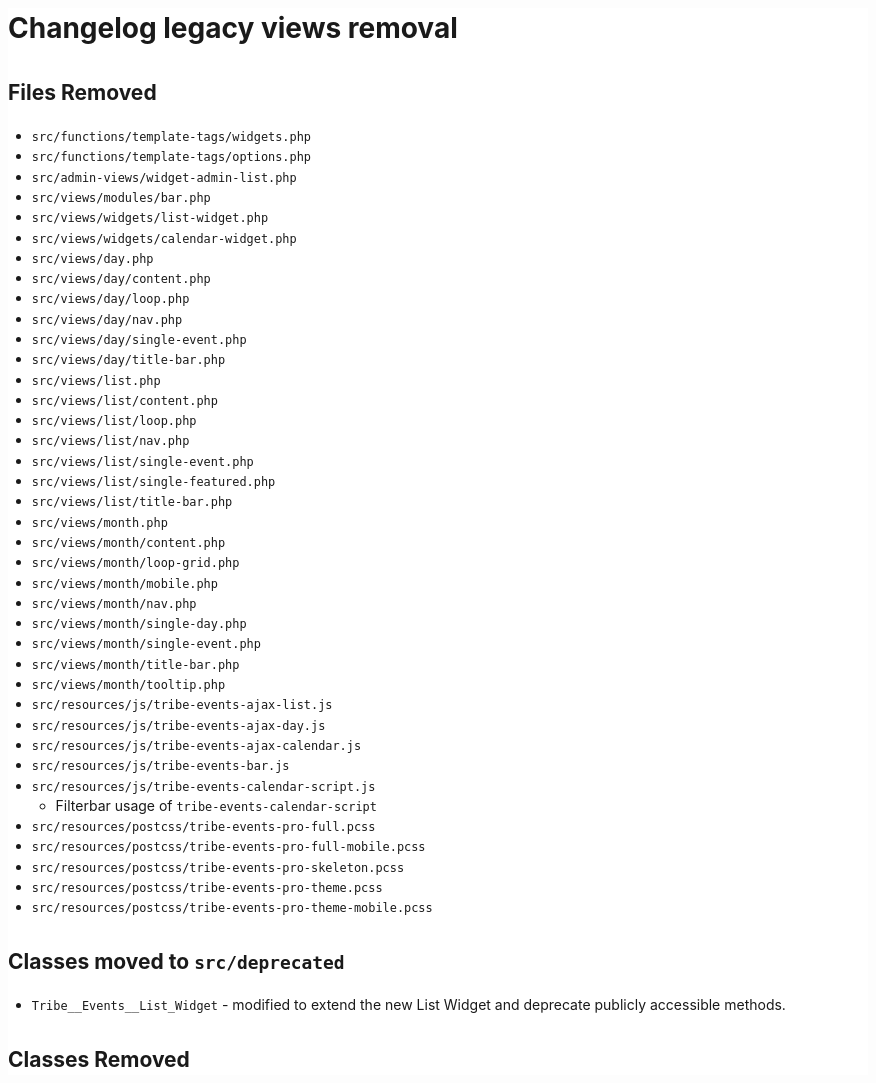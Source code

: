 # Changelog legacy views removal

## Files Removed

* `src/functions/template-tags/widgets.php`
* `src/functions/template-tags/options.php`
* `src/admin-views/widget-admin-list.php`
* `src/views/modules/bar.php`
* `src/views/widgets/list-widget.php`
* `src/views/widgets/calendar-widget.php`
* `src/views/day.php`
* `src/views/day/content.php`
* `src/views/day/loop.php`
* `src/views/day/nav.php`
* `src/views/day/single-event.php`
* `src/views/day/title-bar.php`
* `src/views/list.php`
* `src/views/list/content.php`
* `src/views/list/loop.php`
* `src/views/list/nav.php`
* `src/views/list/single-event.php`
* `src/views/list/single-featured.php`
* `src/views/list/title-bar.php`
* `src/views/month.php`
* `src/views/month/content.php`
* `src/views/month/loop-grid.php`
* `src/views/month/mobile.php`
* `src/views/month/nav.php`
* `src/views/month/single-day.php`
* `src/views/month/single-event.php`
* `src/views/month/title-bar.php`
* `src/views/month/tooltip.php`
* `src/resources/js/tribe-events-ajax-list.js`
* `src/resources/js/tribe-events-ajax-day.js`
* `src/resources/js/tribe-events-ajax-calendar.js`
* `src/resources/js/tribe-events-bar.js`
* `src/resources/js/tribe-events-calendar-script.js`
  * Filterbar usage of `tribe-events-calendar-script`
* `src/resources/postcss/tribe-events-pro-full.pcss`
* `src/resources/postcss/tribe-events-pro-full-mobile.pcss`
* `src/resources/postcss/tribe-events-pro-skeleton.pcss`
* `src/resources/postcss/tribe-events-pro-theme.pcss`
* `src/resources/postcss/tribe-events-pro-theme-mobile.pcss`

## Classes moved to `src/deprecated`

* `Tribe__Events__List_Widget` - modified to extend the new List Widget and deprecate publicly accessible methods.
## Classes Removed
